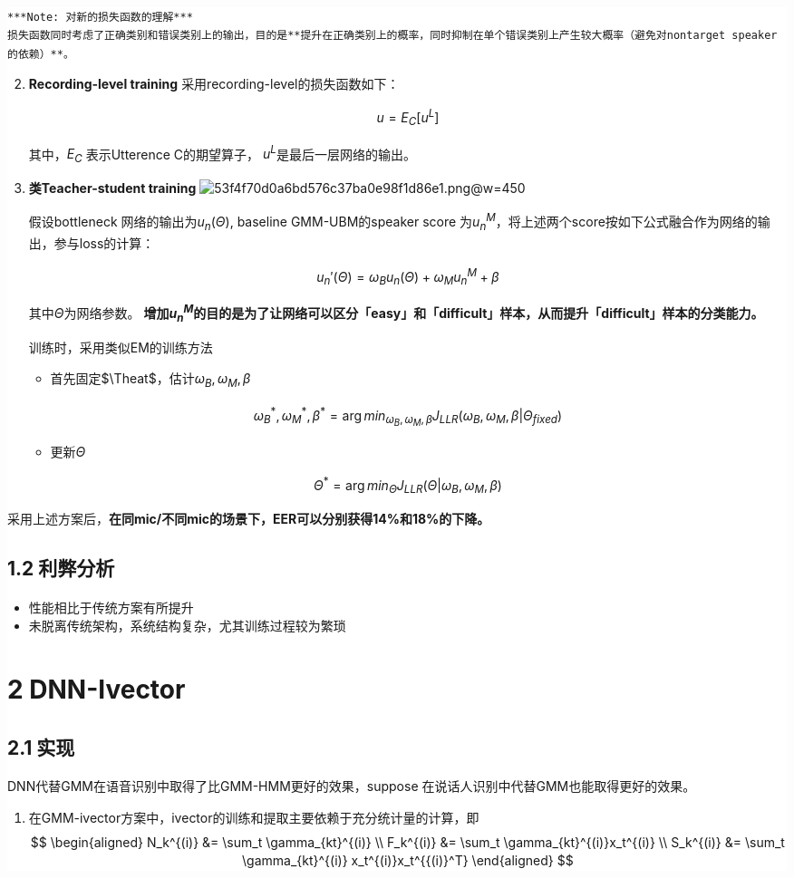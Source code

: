     ***Note: 对新的损失函数的理解***
    损失函数同时考虑了正确类别和错误类别上的输出，目的是**提升在正确类别上的概率，同时抑制在单个错误类别上产生较大概率（避免对nontarget speaker的依赖）**。


2. **Recording-level training**
    采用recording-level的损失函数如下：
    ```math
    u = E_C[u^L]
    ```
    其中，$E_C$ 表示Utterence C的期望算子， $u^L$是最后一层网络的输出。

3. **类Teacher-student training**
    ![53f4f70d0a6bd576c37ba0e98f1d86e1.png](evernotecid://B4A2B645-AE29-4E6B-99EF-D269D3FF3BF3/wwwevernotecom/17185513/ENResource/p2389)@w=450

    假设bottleneck 网络的输出为$u_n(\Theta)$, baseline GMM-UBM的speaker score 为$u_n^M$，将上述两个score按如下公式融合作为网络的输出，参与loss的计算：
    ```math
    u_n'(\Theta)=\omega_Bu_n(\Theta)+\omega_Mu_n^M+\beta
    ```
    其中$\Theta$为网络参数。
    **增加$u_n^M$的目的是为了让网络可以区分「easy」和「difficult」样本，从而提升「difficult」样本的分类能力。**

    训练时，采用类似EM的训练方法
    * 首先固定$\Theat$，估计$\omega_B, \omega_M, \beta$
    ```math
    \omega_B^{*},\omega_M^{*},\beta^*=\arg min_{\omega_B, \omega_M, \beta} J_{LLR}(\omega_B, \omega_M, \beta|\Theta_{fixed})
    ```
    * 更新$\Theta$
    ```math
    \Theta^* =\arg min_{\Theta} J_{LLR}(\Theta| \omega_B, \omega_M, \beta)
    ```
    
采用上述方案后，**在同mic/不同mic的场景下，EER可以分别获得14%和18%的下降。**

## 1.2 利弊分析
* 性能相比于传统方案有所提升
* 未脱离传统架构，系统结构复杂，尤其训练过程较为繁琐

# 2 DNN-Ivector
## 2.1 实现
DNN代替GMM在语音识别中取得了比GMM-HMM更好的效果，suppose 在说话人识别中代替GMM也能取得更好的效果。
1. 在GMM-ivector方案中，ivector的训练和提取主要依赖于充分统计量的计算，即
$$
\begin{aligned}
N_k^{(i)} &= \sum_t \gamma_{kt}^{(i)}   \\
F_k^{(i)} &= \sum_t \gamma_{kt}^{(i)}x_t^{(i)}   \\
S_k^{(i)} &= \sum_t \gamma_{kt}^{(i)} x_t^{(i)}x_t^{{(i)}^T}
\end{aligned}
$$
